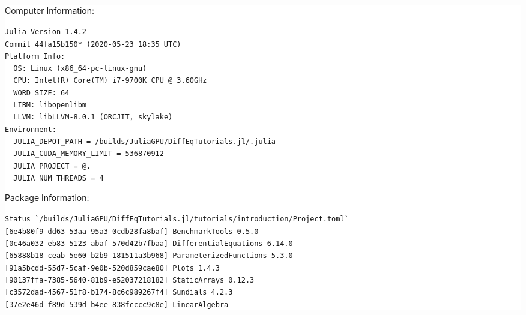 Computer Information:
```
Julia Version 1.4.2
Commit 44fa15b150* (2020-05-23 18:35 UTC)
Platform Info:
  OS: Linux (x86_64-pc-linux-gnu)
  CPU: Intel(R) Core(TM) i7-9700K CPU @ 3.60GHz
  WORD_SIZE: 64
  LIBM: libopenlibm
  LLVM: libLLVM-8.0.1 (ORCJIT, skylake)
Environment:
  JULIA_DEPOT_PATH = /builds/JuliaGPU/DiffEqTutorials.jl/.julia
  JULIA_CUDA_MEMORY_LIMIT = 536870912
  JULIA_PROJECT = @.
  JULIA_NUM_THREADS = 4

```

Package Information:

```
Status `/builds/JuliaGPU/DiffEqTutorials.jl/tutorials/introduction/Project.toml`
[6e4b80f9-dd63-53aa-95a3-0cdb28fa8baf] BenchmarkTools 0.5.0
[0c46a032-eb83-5123-abaf-570d42b7fbaa] DifferentialEquations 6.14.0
[65888b18-ceab-5e60-b2b9-181511a3b968] ParameterizedFunctions 5.3.0
[91a5bcdd-55d7-5caf-9e0b-520d859cae80] Plots 1.4.3
[90137ffa-7385-5640-81b9-e52037218182] StaticArrays 0.12.3
[c3572dad-4567-51f8-b174-8c6c989267f4] Sundials 4.2.3
[37e2e46d-f89d-539d-b4ee-838fcccc9c8e] LinearAlgebra
```
